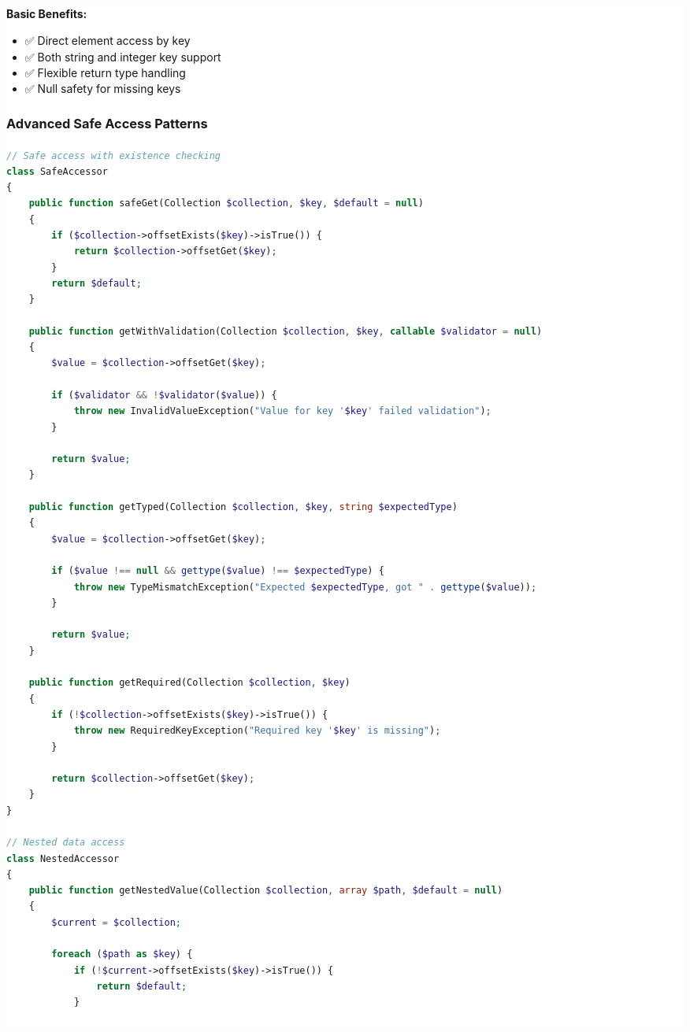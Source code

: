 **Basic Benefits:**
- ✅ Direct element access by key
- ✅ Both string and integer key support
- ✅ Flexible return type handling
- ✅ Null safety for missing keys

### Advanced Safe Access Patterns
```php
// Safe access with existence checking
class SafeAccessor
{
    public function safeGet(Collection $collection, $key, $default = null)
    {
        if ($collection->offsetExists($key)->isTrue()) {
            return $collection->offsetGet($key);
        }
        return $default;
    }
    
    public function getWithValidation(Collection $collection, $key, callable $validator = null)
    {
        $value = $collection->offsetGet($key);
        
        if ($validator && !$validator($value)) {
            throw new InvalidValueException("Value for key '$key' failed validation");
        }
        
        return $value;
    }
    
    public function getTyped(Collection $collection, $key, string $expectedType)
    {
        $value = $collection->offsetGet($key);
        
        if ($value !== null && gettype($value) !== $expectedType) {
            throw new TypeMismatchException("Expected $expectedType, got " . gettype($value));
        }
        
        return $value;
    }
    
    public function getRequired(Collection $collection, $key)
    {
        if (!$collection->offsetExists($key)->isTrue()) {
            throw new RequiredKeyException("Required key '$key' is missing");
        }
        
        return $collection->offsetGet($key);
    }
}

// Nested data access
class NestedAccessor
{
    public function getNestedValue(Collection $collection, array $path, $default = null)
    {
        $current = $collection;
        
        foreach ($path as $key) {
            if (!$current->offsetExists($key)->isTrue()) {
                return $default;
            }
            
```
